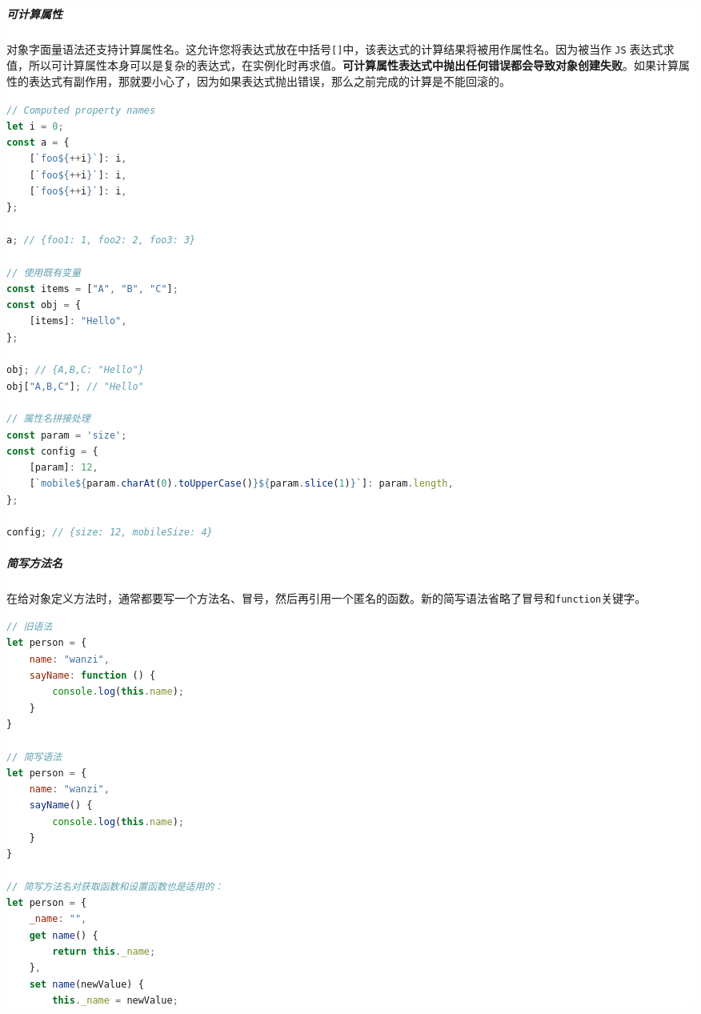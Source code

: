 

##### 可计算属性

​		对象字面量语法还支持计算属性名。这允许您将表达式放在中括号`[]`中，该表达式的计算结果将被用作属性名。因为被当作 `JS` 表达式求值，所以可计算属性本身可以是复杂的表达式，在实例化时再求值。**可计算属性表达式中抛出任何错误都会导致对象创建失败**。如果计算属性的表达式有副作用，那就要小心了，因为如果表达式抛出错误，那么之前完成的计算是不能回滚的。

```js
// Computed property names
let i = 0;
const a = {
  	[`foo${++i}`]: i,
  	[`foo${++i}`]: i,
  	[`foo${++i}`]: i,
};

a; // {foo1: 1, foo2: 2, foo3: 3}

// 使用既有变量
const items = ["A", "B", "C"];
const obj = {
  	[items]: "Hello",
};

obj; // {A,B,C: "Hello"}
obj["A,B,C"]; // "Hello"

// 属性名拼接处理
const param = 'size';
const config = {
  	[param]: 12,
  	[`mobile${param.charAt(0).toUpperCase()}${param.slice(1)}`]: param.length,
};

config; // {size: 12, mobileSize: 4}
```



##### 简写方法名

​		在给对象定义方法时，通常都要写一个方法名、冒号，然后再引用一个匿名的函数。新的简写语法省略了冒号和`function`关键字。

```js
// 旧语法
let person = {
    name: "wanzi",
    sayName: function () {
        console.log(this.name);
    }
}

// 简写语法
let person = {
    name: "wanzi",
    sayName() {
        console.log(this.name);
    }
}

// 简写方法名对获取函数和设置函数也是适用的：
let person = {
    _name: "",
    get name() {
        return this._name;
    },
    set name(newValue) {
        this._name = newValue;
```